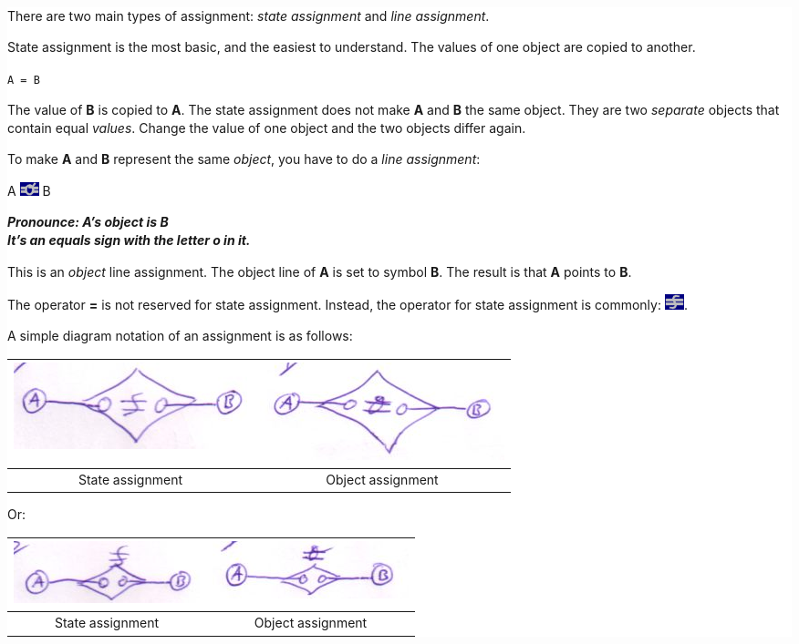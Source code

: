 There are two main types of assignment: *state assignment* and *line assignment*.

State assignment is the most basic, and the easiest to understand. The values of one object are copied to another.

```vb
A = B
```

The value of __B__ is copied to __A__. The state assignment does not make __A__ and __B__ the same object. They are two *separate* objects that contain equal *values*. Change the value of one object and the two objects differ again.

To make __A__ and __B__ represent the same *object*, you have to do a *line assignment*:

A ![](images/7.%20System%20Objects%20Ideas.018.png) B   

__*Pronounce: A’s object is B*__  
__*It’s an equals sign with the letter o in it.*__

This is an *object* line assignment. The object line of __A__ is set to symbol __B__. The result is that __A__ points to __B__.

The operator __=__ is not reserved for state assignment. Instead, the operator for state assignment is commonly: ![](images/7.%20System%20Objects%20Ideas.019.png).

A simple diagram notation of an assignment is as follows:

| ![](images/7.%20System%20Objects%20Ideas.020.jpeg) | ![](images/7.%20System%20Objects%20Ideas.021.jpeg) |
|:--------------------------------------------------:|:--------------------------------------------------:|
|                  State assignment                  |                 Object assignment                  |

Or:

| ![](images/7.%20System%20Objects%20Ideas.022.jpeg) | ![](images/7.%20System%20Objects%20Ideas.023.jpeg) |
|:--------------------------------------------------:|:--------------------------------------------------:|
|                  State assignment                  |                 Object assignment                  |
